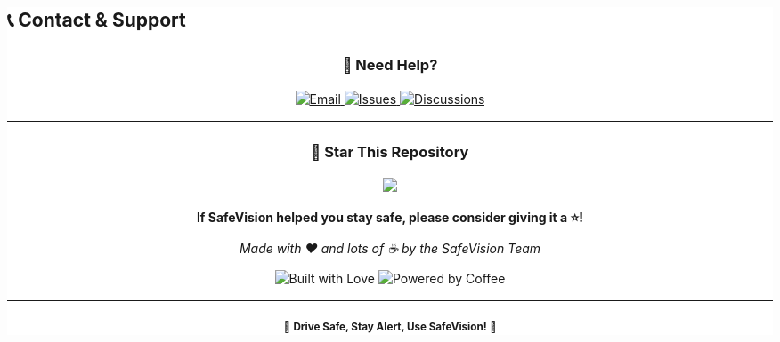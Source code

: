 
## 📞 **Contact & Support**

<div align="center">

### 🤔 **Need Help?**

<p align="center">
  <a href="mailto:your-email@example.com">
    <img src="https://img.shields.io/badge/Email-D14836?style=for-the-badge&logo=gmail&logoColor=white" alt="Email"/>
  </a>
  <a href="https://github.com/DPramuditha/-SafeVision/issues">
    <img src="https://img.shields.io/badge/Issues-2ea44f?style=for-the-badge&logo=github&logoColor=white" alt="Issues"/>
  </a>
  <a href="https://github.com/DPramuditha/-SafeVision/discussions">
    <img src="https://img.shields.io/badge/Discussions-blueviolet?style=for-the-badge&logo=github&logoColor=white" alt="Discussions"/>
  </a>
</p>

</div>

---

<div align="center">

### 🌟 **Star This Repository**

<p align="center">
  <img src="https://user-images.githubusercontent.com/74038190/212284158-e840e285-664b-44d7-b79b-e264b5e54825.gif" width="200">
</p>

**If SafeVision helped you stay safe, please consider giving it a ⭐!**

<p align="center">
  <i>Made with ❤️ and lots of ☕ by the SafeVision Team</i>
</p>

<p align="center">
  <img src="https://forthebadge.com/images/badges/built-with-love.svg" alt="Built with Love"/>
  <img src="https://forthebadge.com/images/badges/powered-by-coffee.svg" alt="Powered by Coffee"/>
</p>

---

<sub>🚗 **Drive Safe, Stay Alert, Use SafeVision!** 🚗</sub>

</div>
